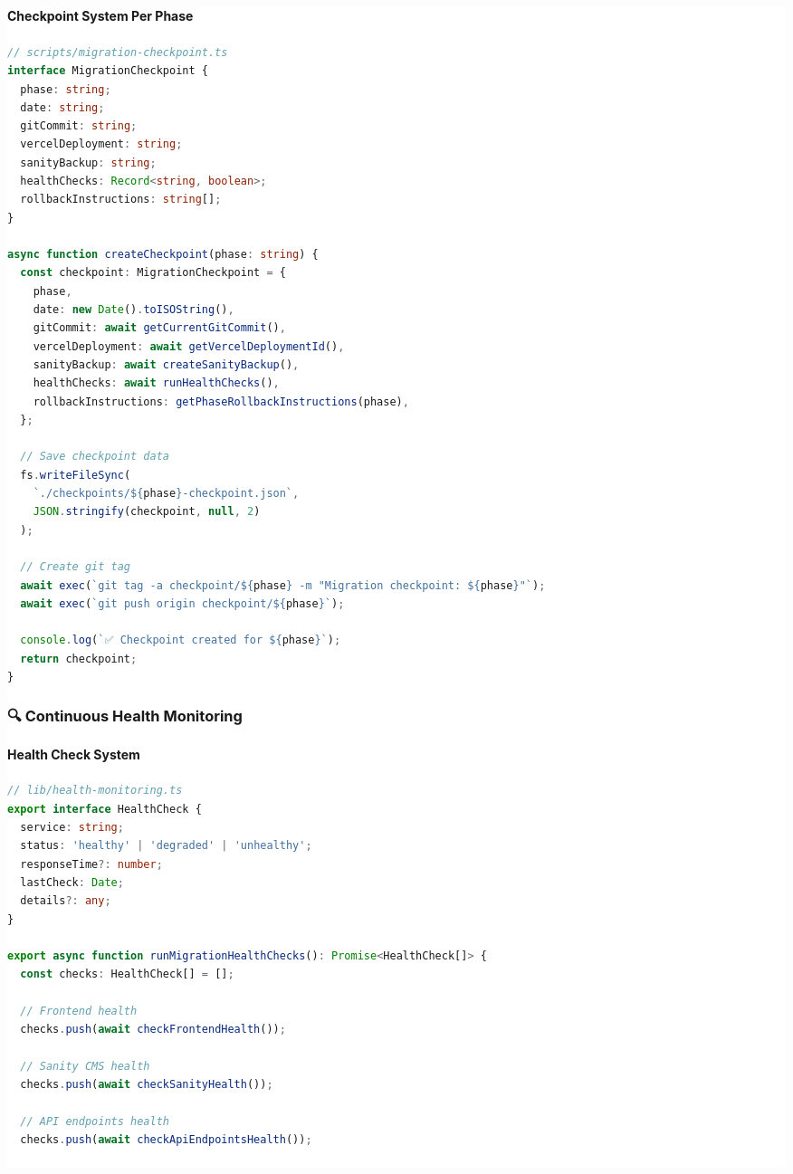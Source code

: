 #### Checkpoint System Per Phase
```typescript
// scripts/migration-checkpoint.ts
interface MigrationCheckpoint {
  phase: string;
  date: string;
  gitCommit: string;
  vercelDeployment: string;
  sanityBackup: string;
  healthChecks: Record<string, boolean>;
  rollbackInstructions: string[];
}

async function createCheckpoint(phase: string) {
  const checkpoint: MigrationCheckpoint = {
    phase,
    date: new Date().toISOString(),
    gitCommit: await getCurrentGitCommit(),
    vercelDeployment: await getVercelDeploymentId(),
    sanityBackup: await createSanityBackup(),
    healthChecks: await runHealthChecks(),
    rollbackInstructions: getPhaseRollbackInstructions(phase),
  };
  
  // Save checkpoint data
  fs.writeFileSync(
    `./checkpoints/${phase}-checkpoint.json`,
    JSON.stringify(checkpoint, null, 2)
  );
  
  // Create git tag
  await exec(`git tag -a checkpoint/${phase} -m "Migration checkpoint: ${phase}"`);
  await exec(`git push origin checkpoint/${phase}`);
  
  console.log(`✅ Checkpoint created for ${phase}`);
  return checkpoint;
}
```

### 🔍 **Continuous Health Monitoring**

#### Health Check System
```typescript
// lib/health-monitoring.ts
export interface HealthCheck {
  service: string;
  status: 'healthy' | 'degraded' | 'unhealthy';
  responseTime?: number;
  lastCheck: Date;
  details?: any;
}

export async function runMigrationHealthChecks(): Promise<HealthCheck[]> {
  const checks: HealthCheck[] = [];
  
  // Frontend health
  checks.push(await checkFrontendHealth());
  
  // Sanity CMS health
  checks.push(await checkSanityHealth());
  
  // API endpoints health
  checks.push(await checkApiEndpointsHealth());
  
```